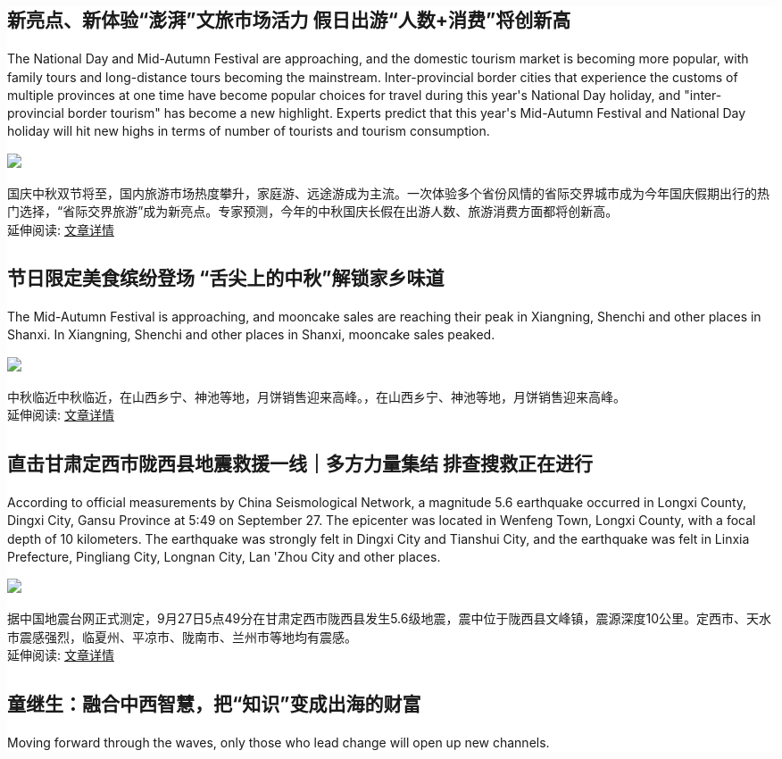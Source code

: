 <qrcode title="拾光纪·习近平新疆之行，这些瞬间令人难忘" image="https://p4.img.cctvpic.com/photoworkspace/2025/09/27/2025092713433551674.png" />   

## 新亮点、新体验“澎湃”文旅市场活力 假日出游“人数+消费”将创新高   
The National Day and Mid-Autumn Festival are approaching, and the domestic tourism market is becoming more popular, with family tours and long-distance tours becoming the mainstream. Inter-provincial border cities that experience the customs of multiple provinces at one time have become popular choices for travel during this year's National Day holiday, and "inter-provincial border tourism" has become a new highlight. Experts predict that this year's Mid-Autumn Festival and National Day holiday will hit new highs in terms of number of tourists and tourism consumption.   

<img src="https://p4.img.cctvpic.com/photoworkspace/2025/09/27/2025092714560179104.jpg" />   

国庆中秋双节将至，国内旅游市场热度攀升，家庭游、远途游成为主流。一次体验多个省份风情的省际交界城市成为今年国庆假期出行的热门选择，“省际交界旅游”成为新亮点。专家预测，今年的中秋国庆长假在出游人数、旅游消费方面都将创新高。   
延伸阅读: [文章详情](https://news.cctv.com/2025/09/27/ARTIXco1uKBI3eMEawDvWmKI250927.shtml)   

<qrcode title="新亮点、新体验“澎湃”文旅市场活力 假日出游“人数+消费”将创新高" image="https://p4.img.cctvpic.com/photoworkspace/2025/09/27/2025092714560179104.jpg" />   

## 节日限定美食缤纷登场 “舌尖上的中秋”解锁家乡味道   
The Mid-Autumn Festival is approaching, and mooncake sales are reaching their peak in Xiangning, Shenchi and other places in Shanxi. In Xiangning, Shenchi and other places in Shanxi, mooncake sales peaked.   

<img src="https://p5.img.cctvpic.com/photoworkspace/2025/09/27/2025092714504511422.jpg" />   

中秋临近中秋临近，在山西乡宁、神池等地，月饼销售迎来高峰。，在山西乡宁、神池等地，月饼销售迎来高峰。   
延伸阅读: [文章详情](https://news.cctv.com/2025/09/27/ARTIf3smGJ81kN9MHiASnPpc250927.shtml)   

<qrcode title="节日限定美食缤纷登场 “舌尖上的中秋”解锁家乡味道" image="https://p5.img.cctvpic.com/photoworkspace/2025/09/27/2025092714504511422.jpg" />   

## 直击甘肃定西市陇西县地震救援一线｜多方力量集结 排查搜救正在进行   
According to official measurements by China Seismological Network, a magnitude 5.6 earthquake occurred in Longxi County, Dingxi City, Gansu Province at 5:49 on September 27. The epicenter was located in Wenfeng Town, Longxi County, with a focal depth of 10 kilometers. The earthquake was strongly felt in Dingxi City and Tianshui City, and the earthquake was felt in Linxia Prefecture, Pingliang City, Longnan City, Lan 'Zhou City and other places.   

<img src="https://p1.img.cctvpic.com/photoworkspace/2025/09/27/2025092714393162984.jpg" />   

据中国地震台网正式测定，9月27日5点49分在甘肃定西市陇西县发生5.6级地震，震中位于陇西县文峰镇，震源深度10公里。定西市、天水市震感强烈，临夏州、平凉市、陇南市、兰州市等地均有震感。   
延伸阅读: [文章详情](https://news.cctv.com/2025/09/27/ARTIaO5DGOD1q45Nt0c9M9Ui250927.shtml)   

<qrcode title="直击甘肃定西市陇西县地震救援一线｜多方力量集结 排查搜救正在进行" image="https://p1.img.cctvpic.com/photoworkspace/2025/09/27/2025092714393162984.jpg" />   

## 童继生：融合中西智慧，把“知识”变成出海的财富   
Moving forward through the waves, only those who lead change will open up new channels.   
